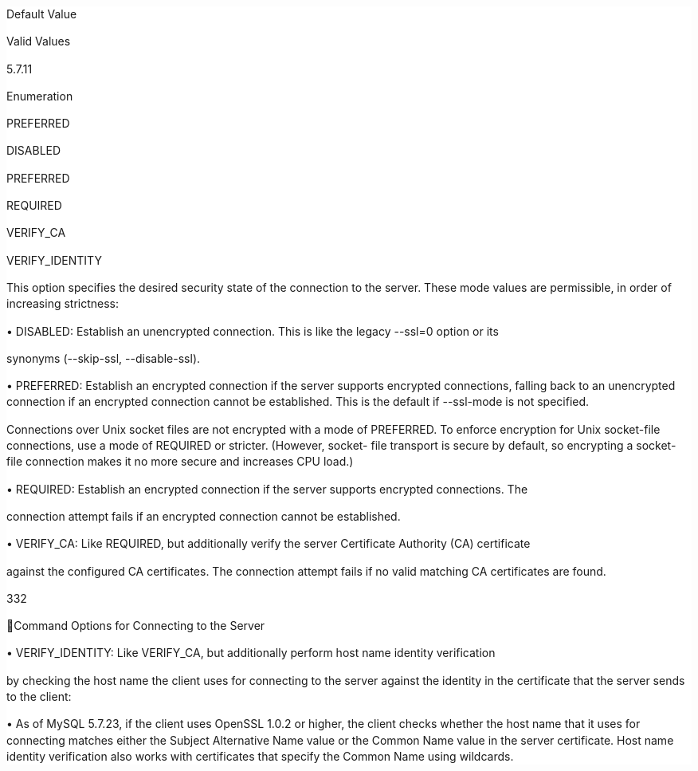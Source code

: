 Default Value

Valid Values

5.7.11

Enumeration

PREFERRED

DISABLED

PREFERRED

REQUIRED

VERIFY_CA

VERIFY_IDENTITY

This option specifies the desired security state of the connection to the server. These mode values are
permissible, in order of increasing strictness:

• DISABLED: Establish an unencrypted connection. This is like the legacy --ssl=0 option or its

synonyms (--skip-ssl, --disable-ssl).

• PREFERRED: Establish an encrypted connection if the server supports encrypted connections, falling
back to an unencrypted connection if an encrypted connection cannot be established. This is the
default if --ssl-mode is not specified.

Connections over Unix socket files are not encrypted with a mode of PREFERRED. To enforce
encryption for Unix socket-file connections, use a mode of REQUIRED or stricter. (However, socket-
file transport is secure by default, so encrypting a socket-file connection makes it no more secure and
increases CPU load.)

• REQUIRED: Establish an encrypted connection if the server supports encrypted connections. The

connection attempt fails if an encrypted connection cannot be established.

• VERIFY_CA: Like REQUIRED, but additionally verify the server Certificate Authority (CA) certificate

against the configured CA certificates. The connection attempt fails if no valid matching CA certificates
are found.

332

Command Options for Connecting to the Server

• VERIFY_IDENTITY: Like VERIFY_CA, but additionally perform host name identity verification

by checking the host name the client uses for connecting to the server against the identity in the
certificate that the server sends to the client:

• As of MySQL 5.7.23, if the client uses OpenSSL 1.0.2 or higher, the client checks whether the host
name that it uses for connecting matches either the Subject Alternative Name value or the Common
Name value in the server certificate. Host name identity verification also works with certificates that
specify the Common Name using wildcards.
